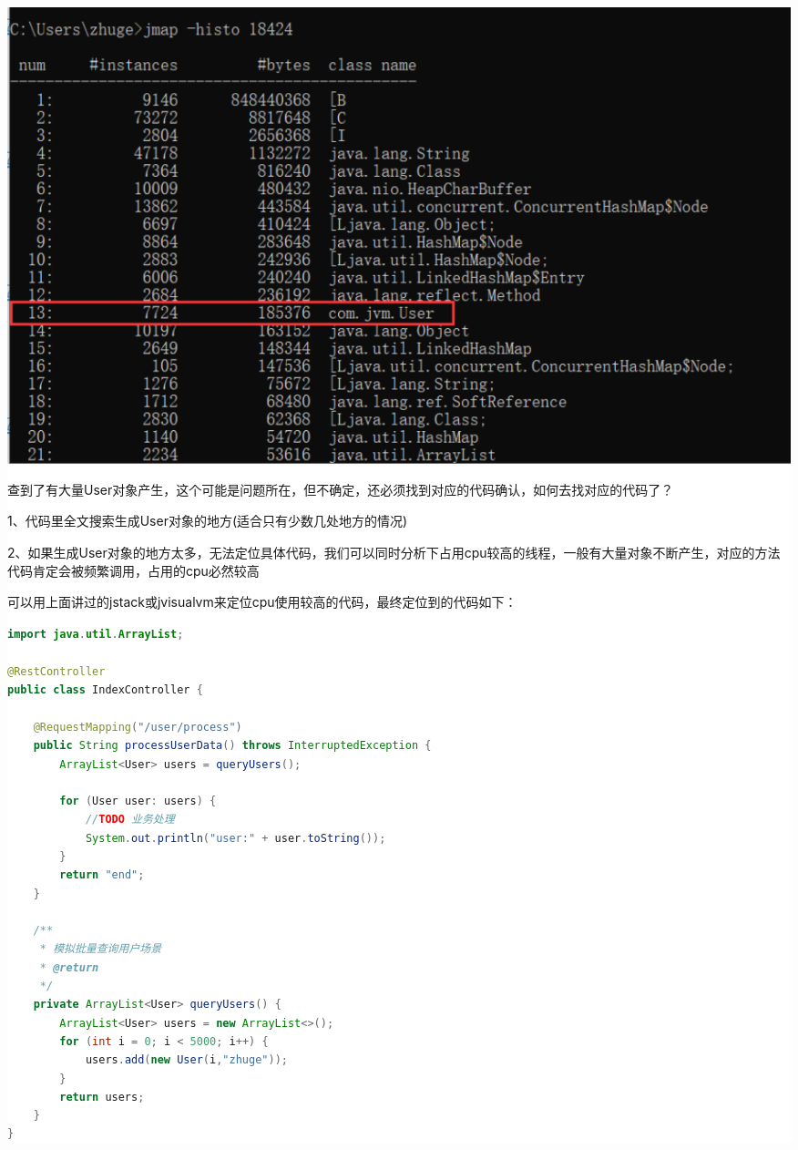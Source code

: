 ![image-20220309174605121](assets/image-20220309174605121.png)

查到了有大量User对象产生，这个可能是问题所在，但不确定，还必须找到对应的代码确认，如何去找对应的代码了？

1、代码里全文搜索生成User对象的地方(适合只有少数几处地方的情况)

2、如果生成User对象的地方太多，无法定位具体代码，我们可以同时分析下占用cpu较高的线程，一般有大量对象不断产生，对应的方法代码肯定会被频繁调用，占用的cpu必然较高

可以用上面讲过的jstack或jvisualvm来定位cpu使用较高的代码，最终定位到的代码如下：

```java
import java.util.ArrayList;

@RestController
public class IndexController {

    @RequestMapping("/user/process")
    public String processUserData() throws InterruptedException {
        ArrayList<User> users = queryUsers();

        for (User user: users) {
            //TODO 业务处理
            System.out.println("user:" + user.toString());
        }
        return "end";
    }

    /**
     * 模拟批量查询用户场景
     * @return
     */
    private ArrayList<User> queryUsers() {
        ArrayList<User> users = new ArrayList<>();
        for (int i = 0; i < 5000; i++) {
            users.add(new User(i,"zhuge"));
        }
        return users;
    }
}
```
